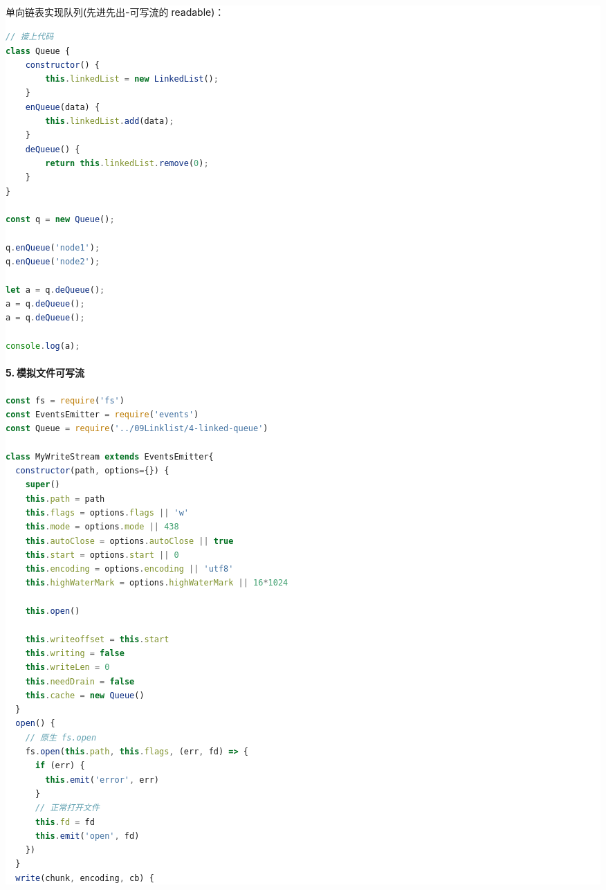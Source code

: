 单向链表实现队列(先进先出-可写流的 readable)：

```js
// 接上代码
class Queue {
    constructor() {
        this.linkedList = new LinkedList();
    }
    enQueue(data) {
        this.linkedList.add(data);
    }
    deQueue() {
        return this.linkedList.remove(0);
    }
}

const q = new Queue();

q.enQueue('node1');
q.enQueue('node2');

let a = q.deQueue();
a = q.deQueue();
a = q.deQueue();

console.log(a);
```

#### 5. 模拟文件可写流
```js
const fs = require('fs')
const EventsEmitter = require('events')
const Queue = require('../09Linklist/4-linked-queue')

class MyWriteStream extends EventsEmitter{
  constructor(path, options={}) {
    super()
    this.path = path
    this.flags = options.flags || 'w'
    this.mode = options.mode || 438
    this.autoClose = options.autoClose || true 
    this.start = options.start || 0
    this.encoding = options.encoding || 'utf8'
    this.highWaterMark = options.highWaterMark || 16*1024

    this.open()

    this.writeoffset = this.start 
    this.writing = false 
    this.writeLen = 0
    this.needDrain = false 
    this.cache = new Queue()
  }
  open() {
    // 原生 fs.open 
    fs.open(this.path, this.flags, (err, fd) => {
      if (err) {
        this.emit('error', err)
      }
      // 正常打开文件
      this.fd = fd 
      this.emit('open', fd)
    })
  }
  write(chunk, encoding, cb) {
```